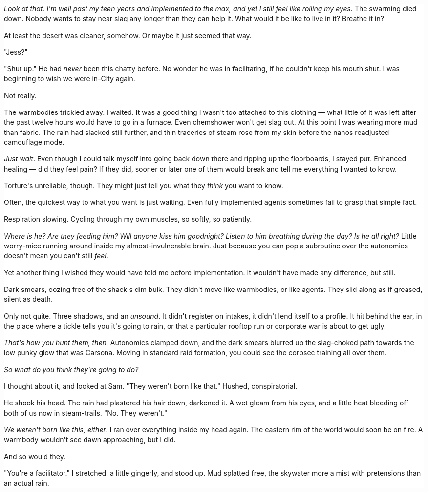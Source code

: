 _Look at that. I'm well past my teen years and implemented to the max, and yet I still feel like rolling my eyes._ The swarming died down. Nobody wants to stay near slag any longer than they can help it. What would it be like to live in it? Breathe it in?

At least the desert was cleaner, somehow. Or maybe it just seemed that way.

"Jess?"

"Shut up." He had _never_ been this chatty before. No wonder he was in facilitating, if he couldn't keep his mouth shut. I was beginning to wish we were in-City again.

Not really.

The warmbodies trickled away. I waited. It was a good thing I wasn't too attached to this clothing — what little of it was left after the past twelve hours would have to go in a furnace. Even chemshower won't get slag out. At this point I was wearing more mud than fabric. The rain had slacked still further, and thin traceries of steam rose from my skin before the nanos readjusted camouflage mode.

_Just wait_. Even though I could talk myself into going back down there and ripping up the floorboards, I stayed put. Enhanced healing — did they feel pain? If they did, sooner or later one of them would break and tell me everything I wanted to know.

Torture's unreliable, though. They might just tell you what they _think_ you want to know.

Often, the quickest way to what you want is just waiting. Even fully implemented agents sometimes fail to grasp that simple fact.

Respiration slowing. Cycling through my own muscles, so softly, so patiently.

_Where is he? Are they feeding him? Will anyone kiss him goodnight? Listen to him breathing during the day? Is he all right?_ Little worry-mice running around inside my almost-invulnerable brain. Just because you can pop a subroutine over the autonomics doesn't mean you can't still _feel_.

Yet another thing I wished they would have told me before implementation. It wouldn't have made any difference, but still.

Dark smears, oozing free of the shack's dim bulk. They didn't move like warmbodies, or like agents. They slid along as if greased, silent as death.

Only not quite. Three shadows, and an _unsound_. It didn't register on intakes, it didn't lend itself to a profile. It hit behind the ear, in the place where a tickle tells you it's going to rain, or that a particular rooftop run or corporate war is about to get ugly.

_That's how you hunt them, then._ Autonomics clamped down, and the dark smears blurred up the slag-choked path towards the low punky glow that was Carsona. Moving in standard raid formation, you could see the corpsec training all over them.

_So what do you think they're going to do?_

I thought about it, and looked at Sam. "They weren't born like that." Hushed, conspiratorial.

He shook his head. The rain had plastered his hair down, darkened it. A wet gleam from his eyes, and a little heat bleeding off both of us now in steam-trails. "No. They weren't."

_We weren't born like this, either_. I ran over everything inside my head again. The eastern rim of the world would soon be on fire. A warmbody wouldn't see dawn approaching, but I did.

And so would they.

"You're a facilitator." I stretched, a little gingerly, and stood up. Mud splatted free, the skywater more a mist with pretensions than an actual rain.
